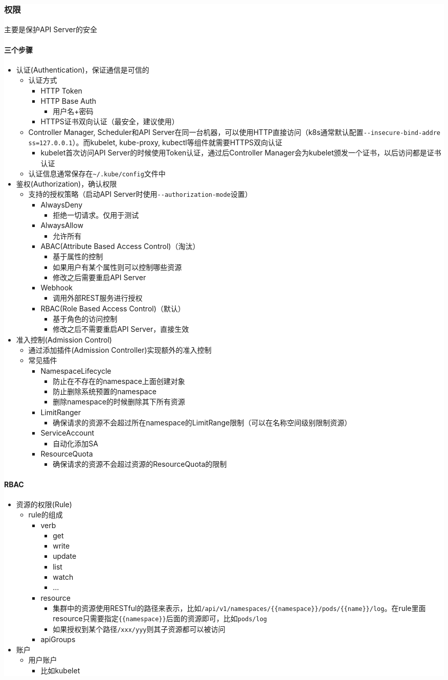 ### 权限

主要是保护API Server的安全

#### 三个步骤

- 认证(Authentication)，保证通信是可信的
  - 认证方式
    - HTTP Token
    - HTTP Base Auth
      - 用户名+密码
    - HTTPS证书双向认证（最安全，建议使用）
  - Controller Manager, Scheduler和API Server在同一台机器，可以使用HTTP直接访问（k8s通常默认配置`--insecure-bind-address=127.0.0.1`）。而kubelet, kube-proxy, kubectl等组件就需要HTTPS双向认证
    - kubelet首次访问API Server的时候使用Token认证，通过后Controller Manager会为kubelet颁发一个证书，以后访问都是证书认证
  - 认证信息通常保存在`~/.kube/config`文件中
- 鉴权(Authorization)，确认权限
  - 支持的授权策略（启动API Server时使用`--authorization-mode`设置）
    - AlwaysDeny
      - 拒绝一切请求。仅用于测试
    - AlwaysAllow
      - 允许所有
    - ABAC(Attribute Based Access Control)（淘汰）
      - 基于属性的控制
      - 如果用户有某个属性则可以控制哪些资源
      - 修改之后需要重启API Server
    - Webhook
      - 调用外部REST服务进行授权
    - RBAC(Role Based Access Control)（默认）
      - 基于角色的访问控制
      - 修改之后不需要重启API Server，直接生效
- 准入控制(Admission Control)
  - 通过添加插件(Admission Controller)实现额外的准入控制
  - 常见插件
    - NamespaceLifecycle
      - 防止在不存在的namespace上面创建对象
      - 防止删除系统预置的namespace
      - 删除namespace的时候删除其下所有资源
    - LimitRanger
      - 确保请求的资源不会超过所在namespace的LimitRange限制（可以在名称空间级别限制资源）
    - ServiceAccount
      - 自动化添加SA
    - ResourceQuota
      - 确保请求的资源不会超过资源的ResourceQuota的限制

#### RBAC

- 资源的权限(Rule)
  - rule的组成
    - verb
      - get
      - write
      - update
      - list
      - watch
      - ...
    - resource
      - 集群中的资源使用RESTful的路径来表示，比如`/api/v1/namespaces/{{namespace}}/pods/{{name}}/log`。在rule里面resource只需要指定`{{namespace}}`后面的资源即可，比如`pods/log`
      - 如果授权到某个路径`/xxx/yyy`则其子资源都可以被访问
    - apiGroups
- 账户
  - 用户账户
    - 比如kubelet